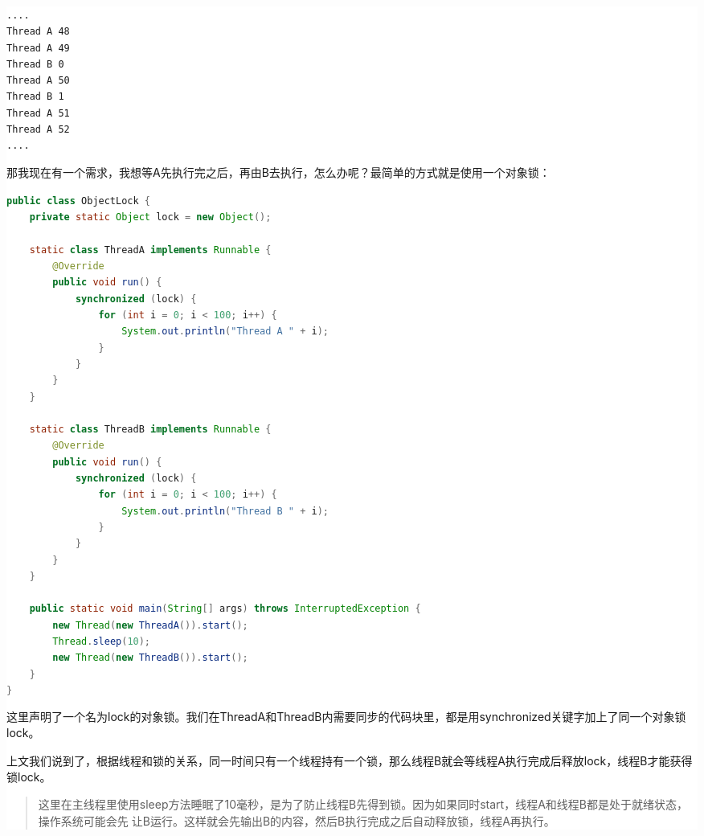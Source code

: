 ```
....
Thread A 48
Thread A 49
Thread B 0
Thread A 50
Thread B 1
Thread A 51
Thread A 52
....
```

那我现在有一个需求，我想等A先执行完之后，再由B去执行，怎么办呢？最简单的方式就是使用一个对象锁：

```java
public class ObjectLock {
    private static Object lock = new Object();

    static class ThreadA implements Runnable {
        @Override
        public void run() {
            synchronized (lock) {
                for (int i = 0; i < 100; i++) {
                    System.out.println("Thread A " + i);
                }
            }
        }
    }

    static class ThreadB implements Runnable {
        @Override
        public void run() {
            synchronized (lock) {
                for (int i = 0; i < 100; i++) {
                    System.out.println("Thread B " + i);
                }
            }
        }
    }

    public static void main(String[] args) throws InterruptedException {
        new Thread(new ThreadA()).start();
        Thread.sleep(10);
        new Thread(new ThreadB()).start();
    }
}
```

这里声明了一个名为lock的对象锁。我们在ThreadA和ThreadB内需要同步的代码块里，都是用synchronized关键字加上了同一个对象锁lock。<br>

上文我们说到了，根据线程和锁的关系，同一时间只有一个线程持有一个锁，那么线程B就会等线程A执行完成后释放lock，线程B才能获得锁lock。<br>

>这里在主线程里使用sleep方法睡眠了10毫秒，是为了防止线程B先得到锁。因为如果同时start，线程A和线程B都是处于就绪状态，操作系统可能会先
>让B运行。这样就会先输出B的内容，然后B执行完成之后自动释放锁，线程A再执行。
